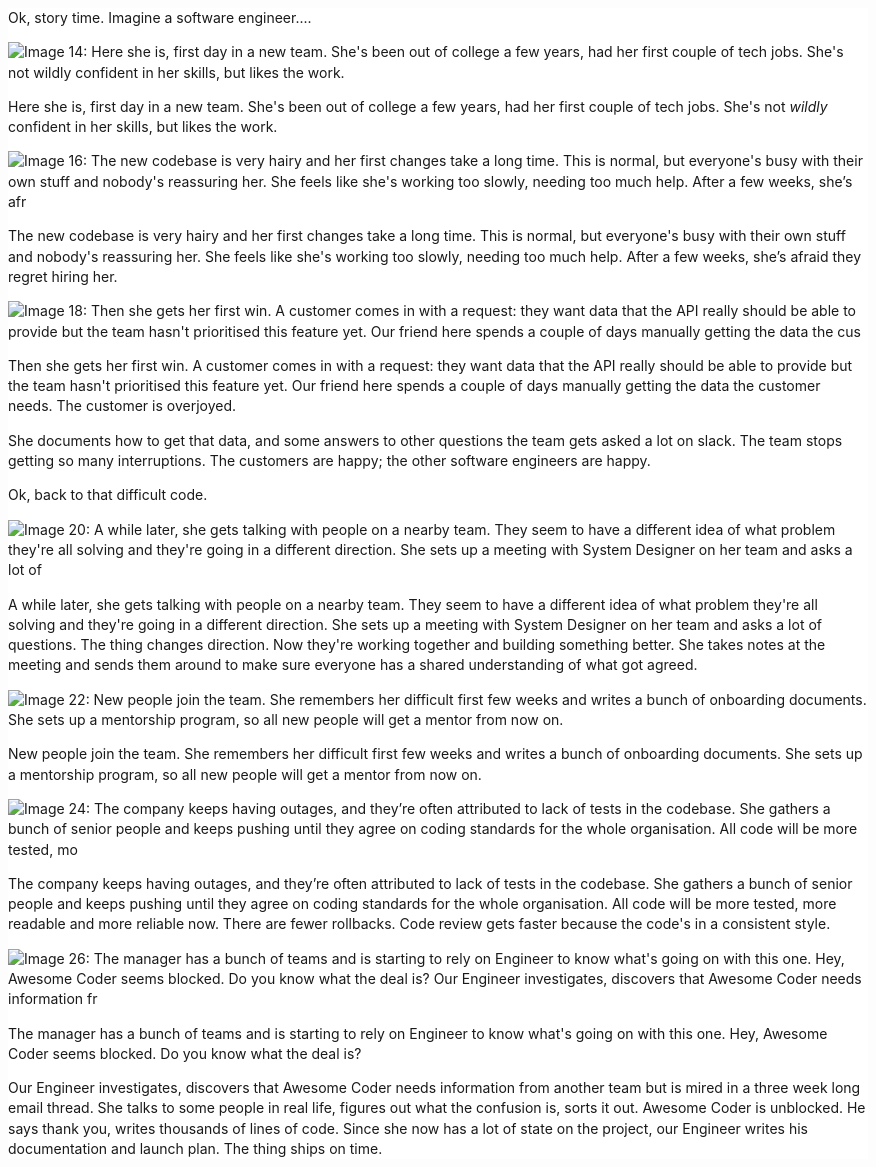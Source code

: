 Ok, story time. Imagine a software engineer....

![Image 14:  Here she is, first day in a new team. She's been out of college a few years, had her first couple of tech jobs. She's not  wildly  confident in her skills, but likes the work. ](https://images.squarespace-cdn.com/content/v1/5a05ececd55b4165f250f032/1556571242884-7I315JKOQ73RSB4WSSZK/Slide7.jpeg)

Here she is, first day in a new team. She's been out of college a few years, had her first couple of tech jobs. She's not _wildly_ confident in her skills, but likes the work.

![Image 16:  The new codebase is very hairy and her first changes take a long time. This is normal, but everyone's busy with their own stuff and nobody's reassuring her. She feels like she's working too slowly, needing too much help. After a few weeks, she’s afr](https://images.squarespace-cdn.com/content/v1/5a05ececd55b4165f250f032/1556571242941-1AQIALBNY0AIDT3HU1FK/Slide8.jpeg)

The new codebase is very hairy and her first changes take a long time. This is normal, but everyone's busy with their own stuff and nobody's reassuring her. She feels like she's working too slowly, needing too much help. After a few weeks, she’s afraid they regret hiring her.

![Image 18:  Then she gets her first win. A customer comes in with a request: they want data that the API really should be able to provide but the team hasn't prioritised this feature yet. Our friend here spends a couple of days manually getting the data the cus](https://images.squarespace-cdn.com/content/v1/5a05ececd55b4165f250f032/1556571243049-1OO5B761DE9GRJM3C85R/Slide9.jpeg)

Then she gets her first win. A customer comes in with a request: they want data that the API really should be able to provide but the team hasn't prioritised this feature yet. Our friend here spends a couple of days manually getting the data the customer needs. The customer is overjoyed.  
  
She documents how to get that data, and some answers to other questions the team gets asked a lot on slack. The team stops getting so many interruptions. The customers are happy; the other software engineers are happy.  
  
Ok, back to that difficult code.

![Image 20:  A while later, she gets talking with people on a nearby team. They seem to have a different idea of what problem they're all solving and they're going in a different direction. She sets up a meeting with System Designer on her team and asks a lot of](https://images.squarespace-cdn.com/content/v1/5a05ececd55b4165f250f032/1556571243102-0F71N8LRWNGBY4A0LH8T/Slide10.jpeg)

A while later, she gets talking with people on a nearby team. They seem to have a different idea of what problem they're all solving and they're going in a different direction. She sets up a meeting with System Designer on her team and asks a lot of questions. The thing changes direction. Now they're working together and building something better. She takes notes at the meeting and sends them around to make sure everyone has a shared understanding of what got agreed.

![Image 22:  New people join the team. She remembers her difficult first few weeks and writes a bunch of onboarding documents. She sets up a mentorship program, so all new people will get a mentor from now on. ](https://images.squarespace-cdn.com/content/v1/5a05ececd55b4165f250f032/1556571243260-JNFABMLVYCDW3K3FZ38L/Slide11.jpeg)

New people join the team. She remembers her difficult first few weeks and writes a bunch of onboarding documents. She sets up a mentorship program, so all new people will get a mentor from now on.

![Image 24:  The company keeps having outages, and they’re often attributed to lack of tests in the codebase. She gathers a bunch of senior people and keeps pushing until they agree on coding standards for the whole organisation. All code will be more tested, mo](https://images.squarespace-cdn.com/content/v1/5a05ececd55b4165f250f032/1556571243330-7BFJ1BIQWIYB7QKJR1G5/Slide12.jpeg)

The company keeps having outages, and they’re often attributed to lack of tests in the codebase. She gathers a bunch of senior people and keeps pushing until they agree on coding standards for the whole organisation. All code will be more tested, more readable and more reliable now. There are fewer rollbacks. Code review gets faster because the code's in a consistent style.

![Image 26:  The manager has a bunch of teams and is starting to rely on Engineer to know what's going on with this one. Hey, Awesome Coder seems blocked. Do you know what the deal is?  Our Engineer investigates, discovers that Awesome Coder needs information fr](https://images.squarespace-cdn.com/content/v1/5a05ececd55b4165f250f032/1556571243382-URC5VE0G1QVHAJ2AQCJK/Slide13.jpeg)

The manager has a bunch of teams and is starting to rely on Engineer to know what's going on with this one. Hey, Awesome Coder seems blocked. Do you know what the deal is?  
  
Our Engineer investigates, discovers that Awesome Coder needs information from another team but is mired in a three week long email thread. She talks to some people in real life, figures out what the confusion is, sorts it out. Awesome Coder is unblocked. He says thank you, writes thousands of lines of code. Since she now has a lot of state on the project, our Engineer writes his documentation and launch plan. The thing ships on time.  
  